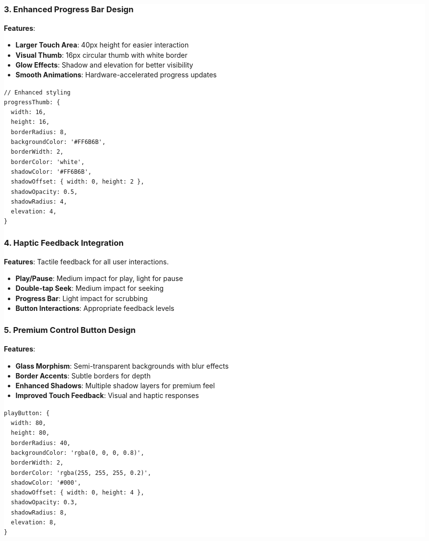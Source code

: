 ### 3. **Enhanced Progress Bar Design**
**Features**:
- **Larger Touch Area**: 40px height for easier interaction
- **Visual Thumb**: 16px circular thumb with white border
- **Glow Effects**: Shadow and elevation for better visibility
- **Smooth Animations**: Hardware-accelerated progress updates

```tsx
// Enhanced styling
progressThumb: {
  width: 16,
  height: 16,
  borderRadius: 8,
  backgroundColor: '#FF6B6B',
  borderWidth: 2,
  borderColor: 'white',
  shadowColor: '#FF6B6B',
  shadowOffset: { width: 0, height: 2 },
  shadowOpacity: 0.5,
  shadowRadius: 4,
  elevation: 4,
}
```

### 4. **Haptic Feedback Integration**
**Features**: Tactile feedback for all user interactions.

- **Play/Pause**: Medium impact for play, light for pause
- **Double-tap Seek**: Medium impact for seeking
- **Progress Bar**: Light impact for scrubbing
- **Button Interactions**: Appropriate feedback levels

### 5. **Premium Control Button Design**
**Features**:
- **Glass Morphism**: Semi-transparent backgrounds with blur effects
- **Border Accents**: Subtle borders for depth
- **Enhanced Shadows**: Multiple shadow layers for premium feel
- **Improved Touch Feedback**: Visual and haptic responses

```tsx
playButton: {
  width: 80,
  height: 80,
  borderRadius: 40,
  backgroundColor: 'rgba(0, 0, 0, 0.8)',
  borderWidth: 2,
  borderColor: 'rgba(255, 255, 255, 0.2)',
  shadowColor: '#000',
  shadowOffset: { width: 0, height: 4 },
  shadowOpacity: 0.3,
  shadowRadius: 8,
  elevation: 8,
}
```
